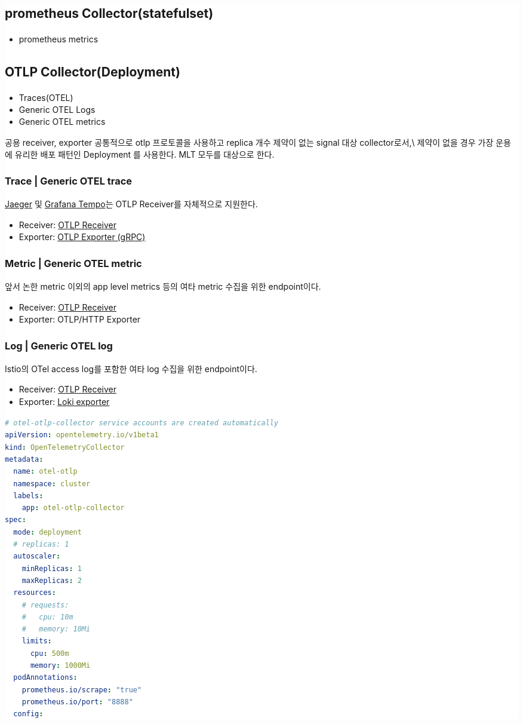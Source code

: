 ## prometheus Collector(statefulset)

- prometheus metrics

## OTLP Collector(Deployment)

- Traces(OTEL)
- Generic OTEL Logs
- Generic OTEL metrics

공용 receiver, exporter 공통적으로 otlp 프로토콜을 사용하고 replica 개수 제약이 없는 signal 대상 collector로서,\\
제약이 없을 경우 가장 운용에 유리한 배포 패턴인 Deployment 를 사용한다. MLT 모두를 대상으로 한다.

### Trace | Generic OTEL trace

[Jaeger](https://www.jaegertracing.io/docs/next-release/deployment/) 및 [Grafana Tempo](https://grafana.com/docs/grafana-cloud/send-data/otlp/send-data-otlp/)는 OTLP Receiver를 자체적으로 지원한다. 

- Receiver: [OTLP Receiver](https://github.com/open-telemetry/opentelemetry-collector/tree/main/receiver/otlpreceiver)
- Exporter: [OTLP Exporter (gRPC)](https://github.com/open-telemetry/opentelemetry-collector/tree/main/exporter/otlpexporter)

### Metric | Generic OTEL metric

앞서 논한 metric 이외의 app level metrics 등의 여타 metric 수집을 위한 endpoint이다.

- Receiver: [OTLP Receiver](https://github.com/open-telemetry/opentelemetry-collector/tree/main/receiver/otlpreceiver)
- Exporter: OTLP/HTTP Exporter

### Log | Generic OTEL log

Istio의 OTel access log를 포함한 여타 log 수집을 위한 endpoint이다.

- Receiver: [OTLP Receiver](https://github.com/open-telemetry/opentelemetry-collector/tree/main/receiver/otlpreceiver)
- Exporter: [Loki exporter](https://github.com/open-telemetry/opentelemetry-collector-contrib/tree/main/exporter/lokiexporter)

```yaml
# otel-otlp-collector service accounts are created automatically
apiVersion: opentelemetry.io/v1beta1
kind: OpenTelemetryCollector
metadata:
  name: otel-otlp
  namespace: cluster
  labels:
    app: otel-otlp-collector
spec:
  mode: deployment
  # replicas: 1
  autoscaler:
    minReplicas: 1
    maxReplicas: 2
  resources:
    # requests:
    #   cpu: 10m
    #   memory: 10Mi
    limits:
      cpu: 500m
      memory: 1000Mi
  podAnnotations:
    prometheus.io/scrape: "true"
    prometheus.io/port: "8888"
  config:
```